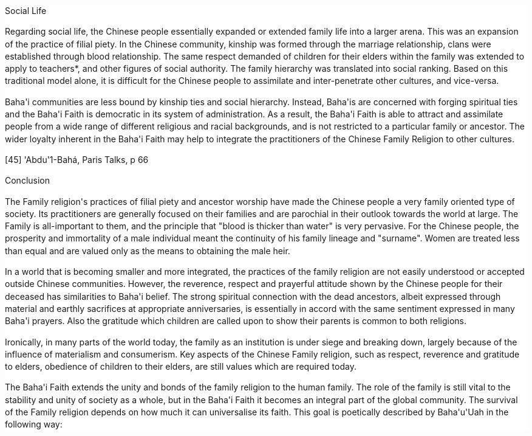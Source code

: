 Social Life

Regarding social life, the Chinese people essentially expanded or extended
family life into a larger arena. This was an expansion of the practice of
filial piety. In the Chinese community, kinship was formed through the
marriage relationship, clans were established through blood relationship.
The same respect demanded of children for their elders within the family
was extended to apply to teachers*, and other figures of social authority.
The family hierarchy was translated into social ranking. Based on this
traditional model alone, it is difficult for the Chinese people to assimilate
and inter-penetrate other cultures, and vice-versa.

Baha'i communities are less bound by kinship ties and social hierarchy.
Instead, Baha'is are concerned with forging spiritual ties and the Baha'i
Faith is democratic in its system of administration. As a result, the Baha'i
Faith is able to attract and assimilate people from a wide range of
different religious and racial backgrounds, and is not restricted to a
particular family or ancestor. The wider loyalty inherent in the Baha'i
Faith may help to integrate the practitioners of the Chinese Family
Religion to other cultures.

\[45\] 'Abdu'1-Bahá, Paris Talks, p 66

Conclusion

The Family religion's practices of filial piety and ancestor worship have
made the Chinese people a very family oriented type of society. Its
practitioners are generally focused on their families and are parochial in
their outlook towards the world at large. The Family is all-important to
them, and the principle that "blood is thicker than water" is very
pervasive. For the Chinese people, the prosperity and immortality of a
male individual meant the continuity of his family lineage and "surname".
Women are treated less than equal and are valued only as the means to
obtaining the male heir.

In a world that is becoming smaller and more integrated, the practices of
the family religion are not easily understood or accepted outside Chinese
communities. However, the reverence, respect and prayerful attitude
shown by the Chinese people for their deceased has similarities to Baha'i
belief. The strong spiritual connection with the dead ancestors, albeit
expressed through material and earthly sacrifices at appropriate
anniversaries, is essentially in accord with the same sentiment expressed
in many Baha'i prayers. Also the gratitude which children are called upon
to show their parents is common to both religions.

Ironically, in many parts of the world today, the family as an institution is
under siege and breaking down, largely because of the influence of
materialism and consumerism. Key aspects of the Chinese Family
religion, such as respect, reverence and gratitude to elders, obedience of
children to their elders, are still values which are required today.

The Baha'i Faith extends the unity and bonds of the family religion to the
human family. The role of the family is still vital to the stability and unity
of society as a whole, but in the Baha'i Faith it becomes an integral part
of the global community. The survival of the Family religion depends on
how much it can universalise its faith. This goal is poetically described by
Baha'u'Uah in the following way:
